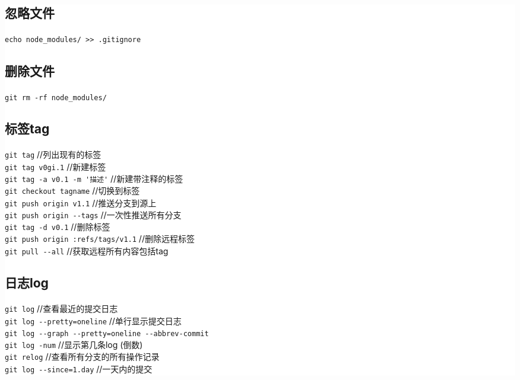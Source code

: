 
## 忽略文件

`echo node_modules/ >> .gitignore`

## 删除文件
`git rm -rf node_modules/`


## 标签tag

`git tag`  //列出现有的标签    
`git tag v0gi.1`  //新建标签    
`git tag -a v0.1 -m '描述'`  //新建带注释的标签    
`git checkout tagname`  //切换到标签    
`git push origin v1.1`  //推送分支到源上    
`git push origin --tags`  //一次性推送所有分支    
`git tag -d v0.1`  //删除标签     
`git push origin :refs/tags/v1.1`  //删除远程标签     
`git pull --all`  //获取远程所有内容包括tag

## 日志log

`git log`  //查看最近的提交日志    
`git log --pretty=oneline` //单行显示提交日志    
`git log --graph --pretty=oneline --abbrev-commit`    
`git log -num` //显示第几条log (倒数)     
`git relog` //查看所有分支的所有操作记录     
`git log --since=1.day` //一天内的提交     










